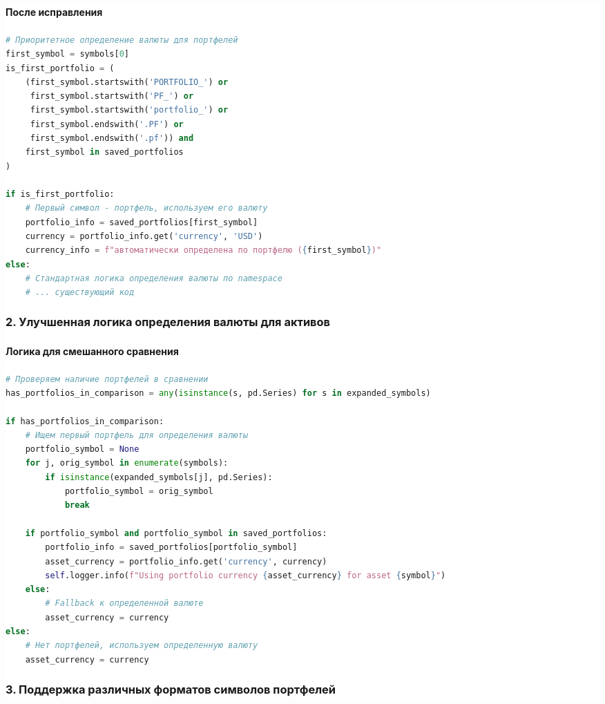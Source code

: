 #### После исправления
```python
# Приоритетное определение валюты для портфелей
first_symbol = symbols[0]
is_first_portfolio = (
    (first_symbol.startswith('PORTFOLIO_') or 
     first_symbol.startswith('PF_') or 
     first_symbol.startswith('portfolio_') or
     first_symbol.endswith('.PF') or
     first_symbol.endswith('.pf')) and 
    first_symbol in saved_portfolios
)

if is_first_portfolio:
    # Первый символ - портфель, используем его валюту
    portfolio_info = saved_portfolios[first_symbol]
    currency = portfolio_info.get('currency', 'USD')
    currency_info = f"автоматически определена по портфелю ({first_symbol})"
else:
    # Стандартная логика определения валюты по namespace
    # ... существующий код
```

### 2. Улучшенная логика определения валюты для активов

#### Логика для смешанного сравнения
```python
# Проверяем наличие портфелей в сравнении
has_portfolios_in_comparison = any(isinstance(s, pd.Series) for s in expanded_symbols)

if has_portfolios_in_comparison:
    # Ищем первый портфель для определения валюты
    portfolio_symbol = None
    for j, orig_symbol in enumerate(symbols):
        if isinstance(expanded_symbols[j], pd.Series):
            portfolio_symbol = orig_symbol
            break
    
    if portfolio_symbol and portfolio_symbol in saved_portfolios:
        portfolio_info = saved_portfolios[portfolio_symbol]
        asset_currency = portfolio_info.get('currency', currency)
        self.logger.info(f"Using portfolio currency {asset_currency} for asset {symbol}")
    else:
        # Fallback к определенной валюте
        asset_currency = currency
else:
    # Нет портфелей, используем определенную валюту
    asset_currency = currency
```

### 3. Поддержка различных форматов символов портфелей
